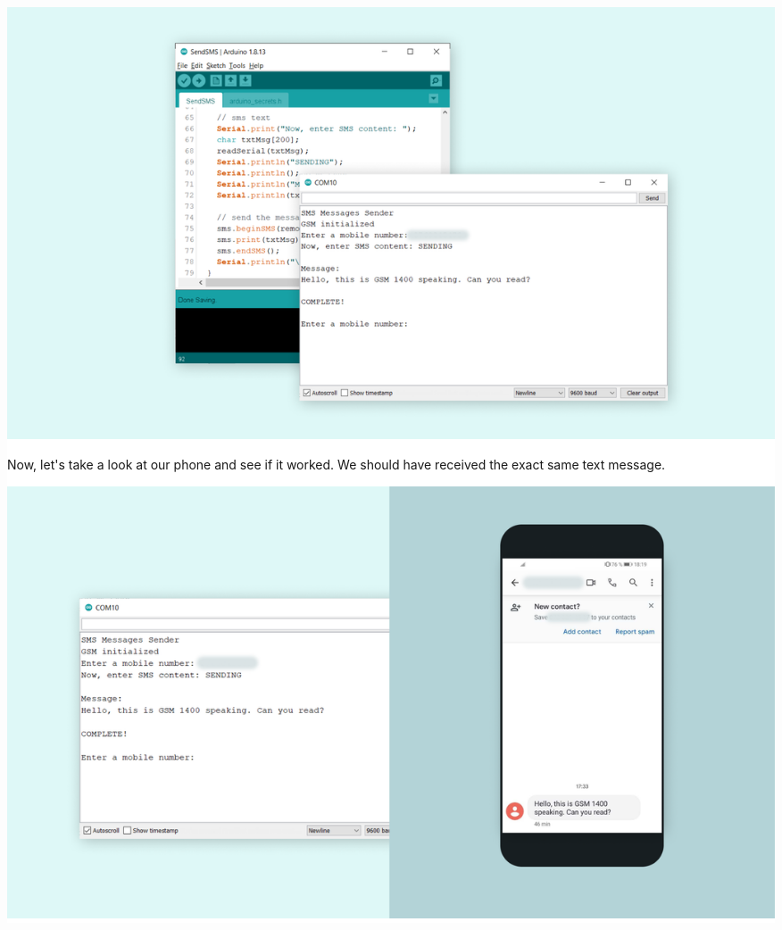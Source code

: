 ![Offline IDE, serial monitor complete send.](assets/MKRGSM_T1_IMG05.png)

Now, let's take a look at our phone and see if it worked. We should have received the exact same text message.

![Serial + phone communication.](assets/MKRGSM_T1_IMG06.png)
